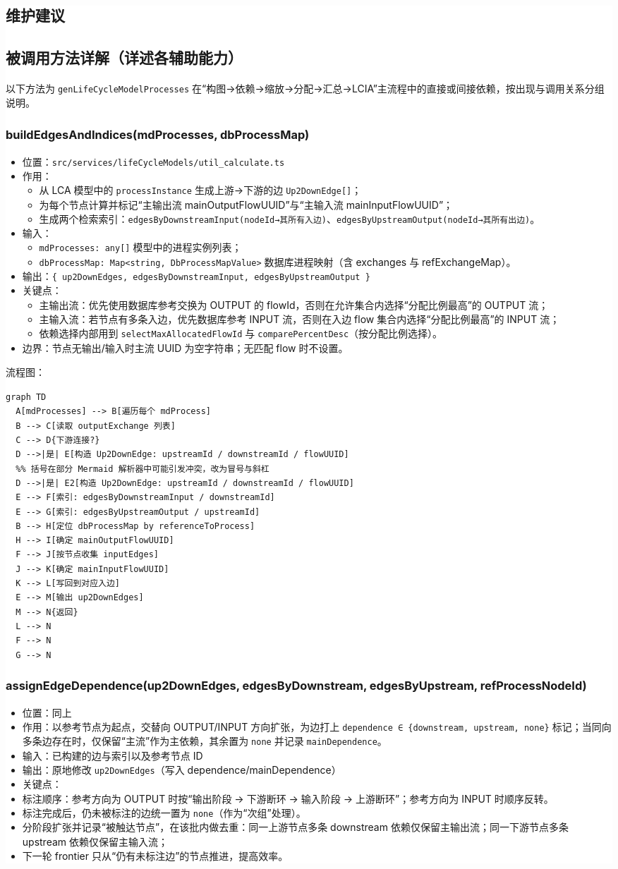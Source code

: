 ## 维护建议

## 被调用方法详解（详述各辅助能力）

以下方法为 `genLifeCycleModelProcesses` 在“构图→依赖→缩放→分配→汇总→LCIA”主流程中的直接或间接依赖，按出现与调用关系分组说明。

### buildEdgesAndIndices(mdProcesses, dbProcessMap)

- 位置：`src/services/lifeCycleModels/util_calculate.ts`
- 作用：
  - 从 LCA 模型中的 `processInstance` 生成上游→下游的边 `Up2DownEdge[]`；
  - 为每个节点计算并标记“主输出流 mainOutputFlowUUID”与“主输入流 mainInputFlowUUID”；
  - 生成两个检索索引：`edgesByDownstreamInput(nodeId→其所有入边)`、`edgesByUpstreamOutput(nodeId→其所有出边)`。
- 输入：
  - `mdProcesses: any[]` 模型中的进程实例列表；
  - `dbProcessMap: Map<string, DbProcessMapValue>` 数据库进程映射（含 exchanges 与 refExchangeMap）。
- 输出：`{ up2DownEdges, edgesByDownstreamInput, edgesByUpstreamOutput }`
- 关键点：
  - 主输出流：优先使用数据库参考交换为 OUTPUT 的 flowId，否则在允许集合内选择“分配比例最高”的 OUTPUT 流；
  - 主输入流：若节点有多条入边，优先数据库参考 INPUT 流，否则在入边 flow 集合内选择“分配比例最高”的 INPUT 流；
  - 依赖选择内部用到 `selectMaxAllocatedFlowId` 与 `comparePercentDesc`（按分配比例选择）。
- 边界：节点无输出/输入时主流 UUID 为空字符串；无匹配 flow 时不设置。

流程图：

```mermaid
graph TD
  A[mdProcesses] --> B[遍历每个 mdProcess]
  B --> C[读取 outputExchange 列表]
  C --> D{下游连接?}
  D -->|是| E[构造 Up2DownEdge: upstreamId / downstreamId / flowUUID]
  %% 括号在部分 Mermaid 解析器中可能引发冲突，改为冒号与斜杠
  D -->|是| E2[构造 Up2DownEdge: upstreamId / downstreamId / flowUUID]
  E --> F[索引: edgesByDownstreamInput / downstreamId]
  E --> G[索引: edgesByUpstreamOutput / upstreamId]
  B --> H[定位 dbProcessMap by referenceToProcess]
  H --> I[确定 mainOutputFlowUUID]
  F --> J[按节点收集 inputEdges]
  J --> K[确定 mainInputFlowUUID]
  K --> L[写回到对应入边]
  E --> M[输出 up2DownEdges]
  M --> N{返回}
  L --> N
  F --> N
  G --> N
```

### assignEdgeDependence(up2DownEdges, edgesByDownstream, edgesByUpstream, refProcessNodeId)

- 位置：同上
- 作用：以参考节点为起点，交替向 OUTPUT/INPUT 方向扩张，为边打上 `dependence ∈ {downstream, upstream, none}` 标记；当同向多条边存在时，仅保留“主流”作为主依赖，其余置为 `none` 并记录 `mainDependence`。
- 输入：已构建的边与索引以及参考节点 ID
- 输出：原地修改 `up2DownEdges`（写入 dependence/mainDependence）
- 关键点：
- 标注顺序：参考方向为 OUTPUT 时按“输出阶段 → 下游断环 → 输入阶段 → 上游断环”；参考方向为 INPUT 时顺序反转。
- 标注完成后，仍未被标注的边统一置为 `none`（作为“次组”处理）。
- 分阶段扩张并记录“被触达节点”，在该批内做去重：同一上游节点多条 downstream 依赖仅保留主输出流；同一下游节点多条 upstream 依赖仅保留主输入流；
- 下一轮 frontier 只从“仍有未标注边”的节点推进，提高效率。
